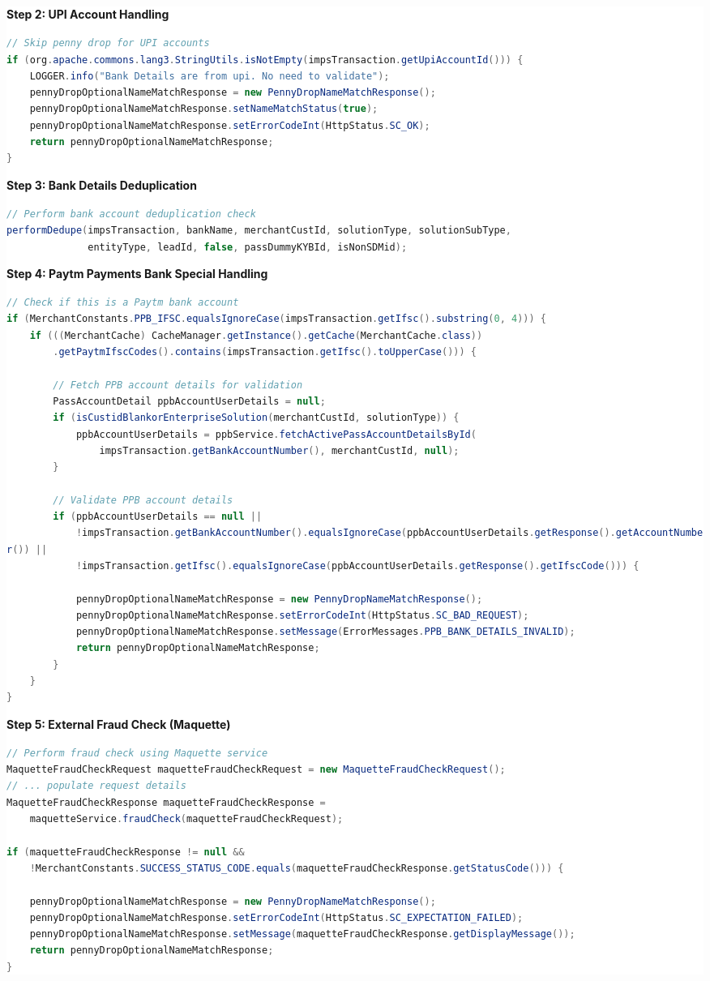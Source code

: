 **Step 2: UPI Account Handling**
```java
// Skip penny drop for UPI accounts
if (org.apache.commons.lang3.StringUtils.isNotEmpty(impsTransaction.getUpiAccountId())) {
    LOGGER.info("Bank Details are from upi. No need to validate");
    pennyDropOptionalNameMatchResponse = new PennyDropNameMatchResponse();
    pennyDropOptionalNameMatchResponse.setNameMatchStatus(true);
    pennyDropOptionalNameMatchResponse.setErrorCodeInt(HttpStatus.SC_OK);
    return pennyDropOptionalNameMatchResponse;
}
```

**Step 3: Bank Details Deduplication**
```java
// Perform bank account deduplication check
performDedupe(impsTransaction, bankName, merchantCustId, solutionType, solutionSubType, 
              entityType, leadId, false, passDummyKYBId, isNonSDMid);
```

**Step 4: Paytm Payments Bank Special Handling**
```java
// Check if this is a Paytm bank account
if (MerchantConstants.PPB_IFSC.equalsIgnoreCase(impsTransaction.getIfsc().substring(0, 4))) {
    if (((MerchantCache) CacheManager.getInstance().getCache(MerchantCache.class))
        .getPaytmIfscCodes().contains(impsTransaction.getIfsc().toUpperCase())) {
        
        // Fetch PPB account details for validation
        PassAccountDetail ppbAccountUserDetails = null;
        if (isCustidBlankorEnterpriseSolution(merchantCustId, solutionType)) {
            ppbAccountUserDetails = ppbService.fetchActivePassAccountDetailsById(
                impsTransaction.getBankAccountNumber(), merchantCustId, null);
        }
        
        // Validate PPB account details
        if (ppbAccountUserDetails == null || 
            !impsTransaction.getBankAccountNumber().equalsIgnoreCase(ppbAccountUserDetails.getResponse().getAccountNumber()) ||
            !impsTransaction.getIfsc().equalsIgnoreCase(ppbAccountUserDetails.getResponse().getIfscCode())) {
            
            pennyDropOptionalNameMatchResponse = new PennyDropNameMatchResponse();
            pennyDropOptionalNameMatchResponse.setErrorCodeInt(HttpStatus.SC_BAD_REQUEST);
            pennyDropOptionalNameMatchResponse.setMessage(ErrorMessages.PPB_BANK_DETAILS_INVALID);
            return pennyDropOptionalNameMatchResponse;
        }
    }
}
```

**Step 5: External Fraud Check (Maquette)**
```java
// Perform fraud check using Maquette service
MaquetteFraudCheckRequest maquetteFraudCheckRequest = new MaquetteFraudCheckRequest();
// ... populate request details
MaquetteFraudCheckResponse maquetteFraudCheckResponse = 
    maquetteService.fraudCheck(maquetteFraudCheckRequest);

if (maquetteFraudCheckResponse != null && 
    !MerchantConstants.SUCCESS_STATUS_CODE.equals(maquetteFraudCheckResponse.getStatusCode())) {
    
    pennyDropOptionalNameMatchResponse = new PennyDropNameMatchResponse();
    pennyDropOptionalNameMatchResponse.setErrorCodeInt(HttpStatus.SC_EXPECTATION_FAILED);
    pennyDropOptionalNameMatchResponse.setMessage(maquetteFraudCheckResponse.getDisplayMessage());
    return pennyDropOptionalNameMatchResponse;
}
```
